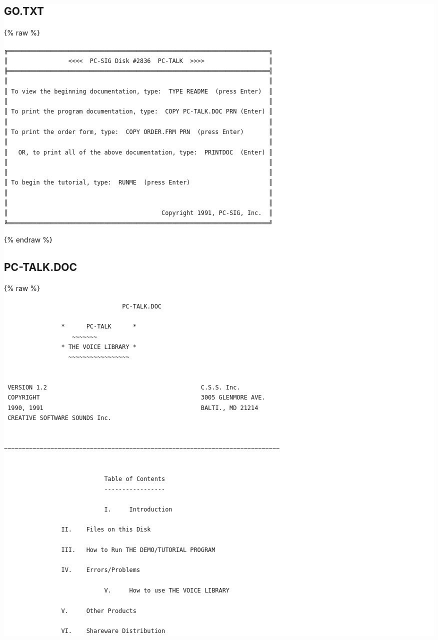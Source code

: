 ## GO.TXT

{% raw %}
```
╔═════════════════════════════════════════════════════════════════════════╗
║                 <<<<  PC-SIG Disk #2836  PC-TALK  >>>>                  ║
╠═════════════════════════════════════════════════════════════════════════╣
║                                                                         ║
║ To view the beginning documentation, type:  TYPE README  (press Enter)  ║
║                                                                         ║
║ To print the program documentation, type:  COPY PC-TALK.DOC PRN (Enter) ║
║                                                                         ║
║ To print the order form, type:  COPY ORDER.FRM PRN  (press Enter)       ║
║                                                                         ║
║   OR, to print all of the above documentation, type:  PRINTDOC  (Enter) ║
║                                                                         ║
║                                                                         ║
║ To begin the tutorial, type:  RUNME  (press Enter)                      ║
║                                                                         ║
║                                                                         ║
║                                           Copyright 1991, PC-SIG, Inc.  ║
╚═════════════════════════════════════════════════════════════════════════╝
```
{% endraw %}

## PC-TALK.DOC

{% raw %}
```
								 PC-TALK.DOC

			    *      PC-TALK      *
				   ~~~~~~~
			    * THE VOICE LIBRARY *
			      ~~~~~~~~~~~~~~~~~


 VERSION 1.2                                           C.S.S. Inc.
 COPYRIGHT                                             3005 GLENMORE AVE.
 1990, 1991                                            BALTI., MD 21214
 CREATIVE SOFTWARE SOUNDS Inc.


~~~~~~~~~~~~~~~~~~~~~~~~~~~~~~~~~~~~~~~~~~~~~~~~~~~~~~~~~~~~~~~~~~~~~~~~~~~~~


                            Table of Contents
                            -----------------

                            I.     Introduction

			    II.    Files on this Disk

			    III.   How to Run THE DEMO/TUTORIAL PROGRAM

			    IV.    Errors/Problems

                            V.     How to use THE VOICE LIBRARY

			    V.     Other Products

			    VI.    Shareware Distribution

```